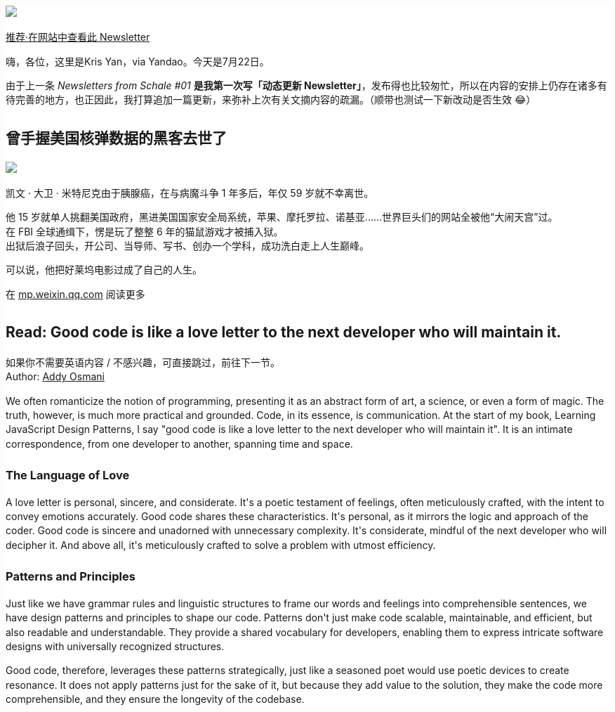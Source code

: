 ![](https://cdn.sanity.io/images/4cruvpk8/production/94e5f854e5aef2150a0c5b313e0b5fb02f4c1314-1920x1080.jpg)

[推荐·在网站中查看此 Newsletter](https://blog.krisyan.dev/newsletters/2)

嗨，各位，这里是Kris Yan，via Yandao。今天是7月22日。

由于上一条 *Newsletters from Schale #01* **是我第一次写「动态更新 Newsletter」**，发布得也比较匆忙，所以在内容的安排上仍存在诸多有待完善的地方，也正因此，我打算追加一篇更新，来弥补上次有关文摘内容的疏漏。（顺带也测试一下新改动是否生效 😂）

## 曾手握美国核弹数据的黑客去世了

![](https://cdn.sanity.io/images/4cruvpk8/production/20c806f9b6fa5d25aae8aec60460bb57e6a2a168-900x614.png)

凯文 · 大卫 · 米特尼克由于胰腺癌，在与病魔斗争 1 年多后，年仅 59 岁就不幸离世。  

他 15 岁就单人挑翻美国政府，黑进美国国家安全局系统，苹果、摩托罗拉、诺基亚......世界巨头们的网站全被他“大闹天宫”过。  
在 FBI 全球通缉下，愣是玩了整整 6 年的猫鼠游戏才被捕入狱。  
出狱后浪子回头，开公司、当导师、写书、创办一个学科，成功洗白走上人生巅峰。  

可以说，他把好莱坞电影过成了自己的人生。

在 [mp.weixin.qq.com](https://mp.weixin.qq.com/s/eAn855d4in5R6XUQ0V1pIw) 阅读更多

## Read: Good code is like a love letter to the next developer who will maintain it.

如果你不需要英语内容 / 不感兴趣，可直接跳过，前往下一节。  
Author: [Addy Osmani](https://addyosmani.com/blog/good-code/)

We often romanticize the notion of programming, presenting it as an abstract form of art, a science, or even a form of magic. The truth, however, is much more practical and grounded. Code, in its essence, is communication. At the start of my book, Learning JavaScript Design Patterns, I say "good code is like a love letter to the next developer who will maintain it". It is an intimate correspondence, from one developer to another, spanning time and space.

### The Language of Love

A love letter is personal, sincere, and considerate. It's a poetic testament of feelings, often meticulously crafted, with the intent to convey emotions accurately. Good code shares these characteristics. It's personal, as it mirrors the logic and approach of the coder. Good code is sincere and unadorned with unnecessary complexity. It's considerate, mindful of the next developer who will decipher it. And above all, it's meticulously crafted to solve a problem with utmost efficiency.

### Patterns and Principles

Just like we have grammar rules and linguistic structures to frame our words and feelings into comprehensible sentences, we have design patterns and principles to shape our code. Patterns don't just make code scalable, maintainable, and efficient, but also readable and understandable. They provide a shared vocabulary for developers, enabling them to express intricate software designs with universally recognized structures.

Good code, therefore, leverages these patterns strategically, just like a seasoned poet would use poetic devices to create resonance. It does not apply patterns just for the sake of it, but because they add value to the solution, they make the code more comprehensible, and they ensure the longevity of the codebase.
